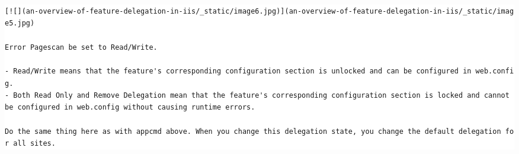     [![](an-overview-of-feature-delegation-in-iis/_static/image6.jpg)](an-overview-of-feature-delegation-in-iis/_static/image5.jpg)

    Error Pagescan be set to Read/Write.

    - Read/Write means that the feature's corresponding configuration section is unlocked and can be configured in web.config.
    - Both Read Only and Remove Delegation mean that the feature's corresponding configuration section is locked and cannot be configured in web.config without causing runtime errors.

    Do the same thing here as with appcmd above. When you change this delegation state, you change the default delegation for all sites.